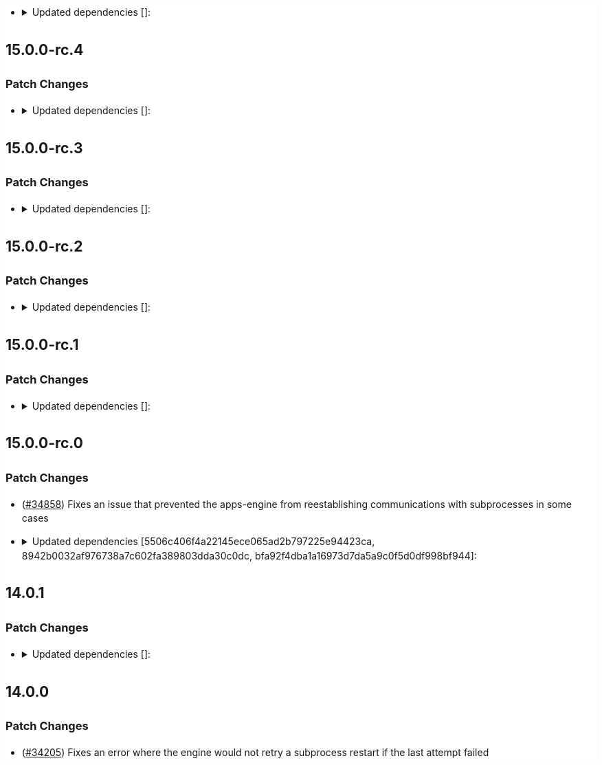 - <details><summary>Updated dependencies []:</summary></details>

## 15.0.0-rc.4

### Patch Changes

- <details><summary>Updated dependencies []:</summary></details>

## 15.0.0-rc.3

### Patch Changes

- <details><summary>Updated dependencies []:</summary></details>

## 15.0.0-rc.2

### Patch Changes

- <details><summary>Updated dependencies []:</summary></details>

## 15.0.0-rc.1

### Patch Changes

- <details><summary>Updated dependencies []:</summary></details>

## 15.0.0-rc.0

### Patch Changes

- ([#34858](https://github.com/RocketChat/Rocket.Chat/pull/34858)) Fixes an issue that prevented the apps-engine from reestablishing communications with subprocesses in some cases

- <details><summary>Updated dependencies [5506c406f4a22145ece065ad2b797225e94423ca, 8942b0032af976738a7c602fa389803dda30c0dc, bfa92f4dba1a16973d7da5a9c0f5d0df998bf944]:</summary></details>

## 14.0.1

### Patch Changes

- <details><summary>Updated dependencies []:</summary></details>

## 14.0.0

### Patch Changes

- ([#34205](https://github.com/RocketChat/Rocket.Chat/pull/34205)) Fixes an error where the engine would not retry a subprocess restart if the last attempt failed
